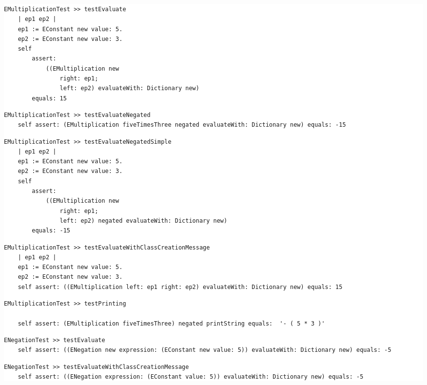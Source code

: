 
```
EMultiplicationTest >> testEvaluate
	| ep1 ep2 |
	ep1 := EConstant new value: 5.
	ep2 := EConstant new value: 3.
	self
		assert:
			((EMultiplication new
				right: ep1;
				left: ep2) evaluateWith: Dictionary new)
		equals: 15
```


```
EMultiplicationTest >> testEvaluateNegated
	self assert: (EMultiplication fiveTimesThree negated evaluateWith: Dictionary new) equals: -15
```


```
EMultiplicationTest >> testEvaluateNegatedSimple
	| ep1 ep2 |
	ep1 := EConstant new value: 5.
	ep2 := EConstant new value: 3.
	self
		assert:
			((EMultiplication new
				right: ep1;
				left: ep2) negated evaluateWith: Dictionary new)
		equals: -15
```


```
EMultiplicationTest >> testEvaluateWithClassCreationMessage
	| ep1 ep2 |
	ep1 := EConstant new value: 5.
	ep2 := EConstant new value: 3.
	self assert: ((EMultiplication left: ep1 right: ep2) evaluateWith: Dictionary new) equals: 15
```


```
EMultiplicationTest >> testPrinting

	self assert: (EMultiplication fiveTimesThree) negated printString equals:  '- ( 5 * 3 )'
```


```
ENegationTest >> testEvaluate
	self assert: ((ENegation new expression: (EConstant new value: 5)) evaluateWith: Dictionary new) equals: -5
```


```
ENegationTest >> testEvaluateWithClassCreationMessage
	self assert: ((ENegation expression: (EConstant value: 5)) evaluateWith: Dictionary new) equals: -5
```
